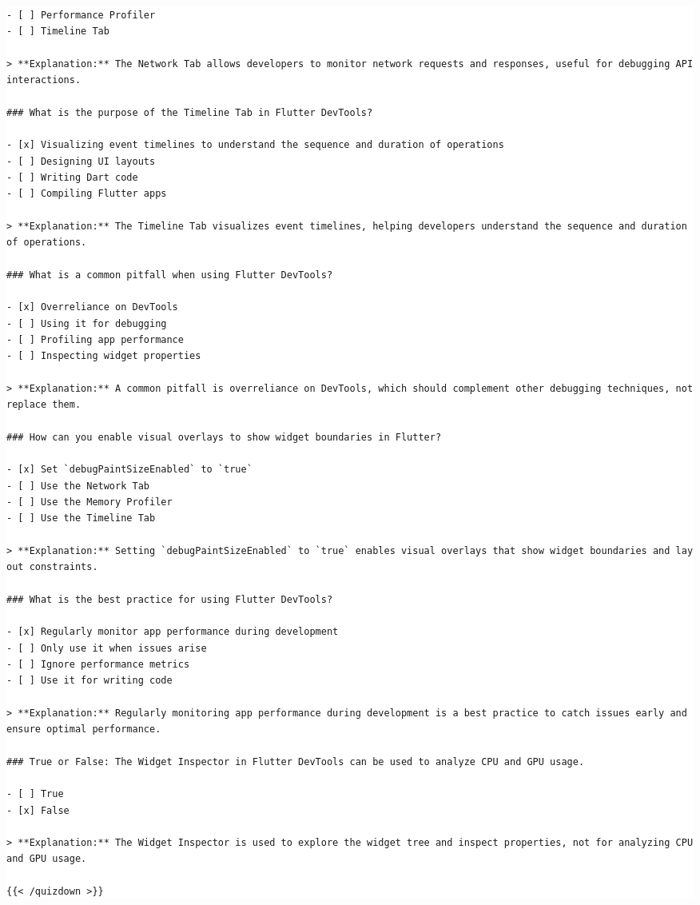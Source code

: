 ```
- [ ] Performance Profiler
- [ ] Timeline Tab

> **Explanation:** The Network Tab allows developers to monitor network requests and responses, useful for debugging API interactions.

### What is the purpose of the Timeline Tab in Flutter DevTools?

- [x] Visualizing event timelines to understand the sequence and duration of operations
- [ ] Designing UI layouts
- [ ] Writing Dart code
- [ ] Compiling Flutter apps

> **Explanation:** The Timeline Tab visualizes event timelines, helping developers understand the sequence and duration of operations.

### What is a common pitfall when using Flutter DevTools?

- [x] Overreliance on DevTools
- [ ] Using it for debugging
- [ ] Profiling app performance
- [ ] Inspecting widget properties

> **Explanation:** A common pitfall is overreliance on DevTools, which should complement other debugging techniques, not replace them.

### How can you enable visual overlays to show widget boundaries in Flutter?

- [x] Set `debugPaintSizeEnabled` to `true`
- [ ] Use the Network Tab
- [ ] Use the Memory Profiler
- [ ] Use the Timeline Tab

> **Explanation:** Setting `debugPaintSizeEnabled` to `true` enables visual overlays that show widget boundaries and layout constraints.

### What is the best practice for using Flutter DevTools?

- [x] Regularly monitor app performance during development
- [ ] Only use it when issues arise
- [ ] Ignore performance metrics
- [ ] Use it for writing code

> **Explanation:** Regularly monitoring app performance during development is a best practice to catch issues early and ensure optimal performance.

### True or False: The Widget Inspector in Flutter DevTools can be used to analyze CPU and GPU usage.

- [ ] True
- [x] False

> **Explanation:** The Widget Inspector is used to explore the widget tree and inspect properties, not for analyzing CPU and GPU usage.

{{< /quizdown >}}

